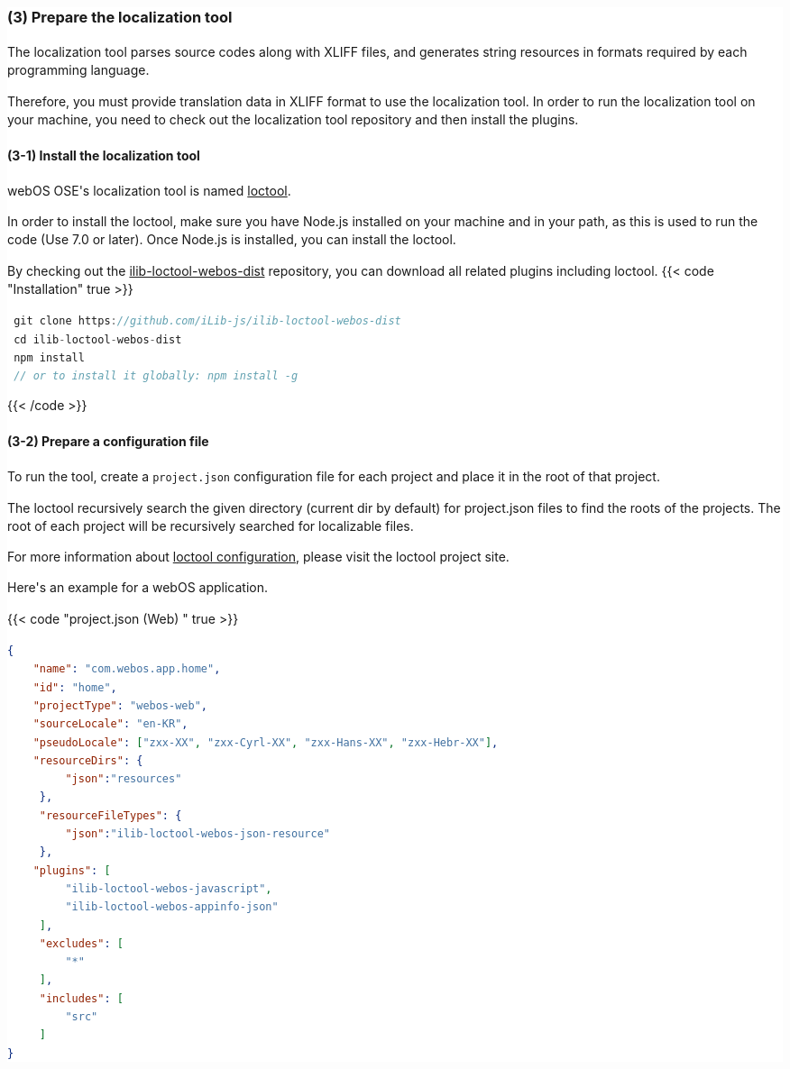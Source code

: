 ### (3) Prepare the localization tool
The localization tool parses source codes along with XLIFF files, and generates string resources in formats required by each programming language.

Therefore, you must provide translation data in XLIFF format to use the localization tool.
In order to run the localization tool on your machine, you need to check out the localization tool repository and then install the plugins.

#### (3-1) Install the localization tool
webOS OSE's localization tool is named [loctool](https://github.com/iLib-js/loctool/blob/development/README.md).

In order to install the loctool, make sure you have Node.js installed on your machine and in your path, as this is used to run the code (Use 7.0 or later).
Once Node.js is installed, you can install the loctool.

By checking out the [ilib-loctool-webos-dist](https://github.com/iLib-js/ilib-loctool-webos-dist) repository, you can download all related plugins including loctool.
{{< code "Installation" true >}}
```js
 git clone https://github.com/iLib-js/ilib-loctool-webos-dist
 cd ilib-loctool-webos-dist
 npm install
 // or to install it globally: npm install -g
```
{{< /code >}}

#### (3-2) Prepare a configuration file
To run the tool, create a `project.json` configuration file for each project and place it in the root of that project.

The loctool recursively search the given directory (current dir by default) for project.json files to find the roots of the projects. The root of each project will be recursively searched for localizable files.

For more information about [loctool configuration](https://github.com/iLib-js/loctool/blob/development/README.md#configuration), please visit the loctool project site.

Here's an example for a webOS application.


{{< code "project.json (Web) " true >}}
```json
{
    "name": "com.webos.app.home",
    "id": "home",
    "projectType": "webos-web",
    "sourceLocale": "en-KR",
    "pseudoLocale": ["zxx-XX", "zxx-Cyrl-XX", "zxx-Hans-XX", "zxx-Hebr-XX"],
    "resourceDirs": {
         "json":"resources"
     },
     "resourceFileTypes": {
         "json":"ilib-loctool-webos-json-resource"
     },
    "plugins": [
         "ilib-loctool-webos-javascript",
         "ilib-loctool-webos-appinfo-json"
     ],
     "excludes": [
         "*"
     ],
     "includes": [
         "src"
     ]
}
```